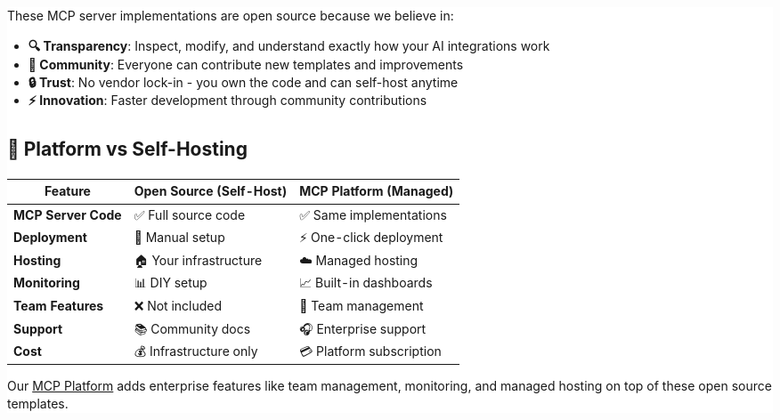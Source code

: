 These MCP server implementations are open source because we believe in:

- **🔍 Transparency**: Inspect, modify, and understand exactly how your AI integrations work
- **🤝 Community**: Everyone can contribute new templates and improvements  
- **🔒 Trust**: No vendor lock-in - you own the code and can self-host anytime
- **⚡ Innovation**: Faster development through community contributions

## 🏢 Platform vs Self-Hosting

| Feature | Open Source (Self-Host) | MCP Platform (Managed) |
|---------|------------------------|------------------------|
| **MCP Server Code** | ✅ Full source code | ✅ Same implementations |
| **Deployment** | 🔧 Manual setup | ⚡ One-click deployment |
| **Hosting** | 🏠 Your infrastructure | ☁️ Managed hosting |
| **Monitoring** | 📊 DIY setup | 📈 Built-in dashboards |
| **Team Features** | ❌ Not included | 👥 Team management |
| **Support** | 📚 Community docs | 🎧 Enterprise support |
| **Cost** | 💰 Infrastructure only | 💳 Platform subscription |

Our [MCP Platform](https://mcp-platform.dataeverything.ai) adds enterprise features like team management, monitoring, and managed hosting on top of these open source templates.
